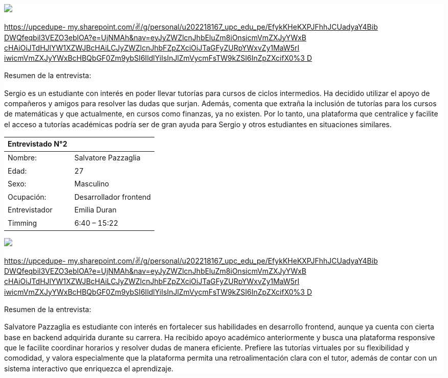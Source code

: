 ![](/assets/Aspose.Words.7e13d0b5-6fbc-40e4-8651-43097684967c.011.jpeg)

[https://upcedupe- my.sharepoint.com/:v:/g/personal/u202218167_upc_edu_pe/EfykKHeKXPJFhhJCUadyaY4Bib DWQfeqbil3VEZO3eblOA?e=UjNMAh&nav=eyJyZWZlcnJhbEluZm8iOnsicmVmZXJyYWxB cHAiOiJTdHJlYW1XZWJBcHAiLCJyZWZlcnJhbFZpZXciOiJTaGFyZURpYWxvZy1MaW5rI iwicmVmZXJyYWxBcHBQbGF0Zm9ybSI6IldlYiIsInJlZmVycmFsTW9kZSI6InZpZXcifX0%3 D ](https://upcedupe-my.sharepoint.com/:v:/g/personal/u202218167_upc_edu_pe/EfykKHeKXPJFhhJCUadyaY4BibDWQfeqbil3VEZO3eblOA?e=UjNMAh&nav=eyJyZWZlcnJhbEluZm8iOnsicmVmZXJyYWxBcHAiOiJTdHJlYW1XZWJBcHAiLCJyZWZlcnJhbFZpZXciOiJTaGFyZURpYWxvZy1MaW5rIiwicmVmZXJyYWxBcHBQbGF0Zm9ybSI6IldlYiIsInJlZmVycmFsTW9kZSI6InZpZXcifX0%3D) 

Resumen de la entrevista:  

Sergio es un estudiante con interés en poder llevar tutorías para cursos de ciclos intermedios. Ha decidido utilizar el apoyo de compañeros y amigos para resolver las dudas que surjan. Además, comenta que extraña la inclusión de tutorías para los cursos de matemáticas y que actualmente, en cursos como finanzas, ya no existen. Por lo tanto, una plataforma que centralice y facilite el acceso a tutorías académicas podría ser de gran ayuda para Sergio y otros estudiantes en situaciones similares. 



|Entrevistado N°2 ||
| - | :- |
|Nombre:  |Salvatore Pazzaglia |
|Edad: |27 |
|Sexo: |Masculino |
|Ocupación: |Desarrollador frontend |
|Entrevistador |Emilia Duran |
|Timming |6:40 – 15:22 |

![](/assets/Aspose.Words.7e13d0b5-6fbc-40e4-8651-43097684967c.012.jpeg)

[https://upcedupe- my.sharepoint.com/:v:/g/personal/u202218167_upc_edu_pe/EfykKHeKXPJFhhJCUadyaY4Bib DWQfeqbil3VEZO3eblOA?e=UjNMAh&nav=eyJyZWZlcnJhbEluZm8iOnsicmVmZXJyYWxB cHAiOiJTdHJlYW1XZWJBcHAiLCJyZWZlcnJhbFZpZXciOiJTaGFyZURpYWxvZy1MaW5rI iwicmVmZXJyYWxBcHBQbGF0Zm9ybSI6IldlYiIsInJlZmVycmFsTW9kZSI6InZpZXcifX0%3 D ](https://upcedupe-my.sharepoint.com/:v:/g/personal/u202218167_upc_edu_pe/EfykKHeKXPJFhhJCUadyaY4BibDWQfeqbil3VEZO3eblOA?e=UjNMAh&nav=eyJyZWZlcnJhbEluZm8iOnsicmVmZXJyYWxBcHAiOiJTdHJlYW1XZWJBcHAiLCJyZWZlcnJhbFZpZXciOiJTaGFyZURpYWxvZy1MaW5rIiwicmVmZXJyYWxBcHBQbGF0Zm9ybSI6IldlYiIsInJlZmVycmFsTW9kZSI6InZpZXcifX0%3D) 

Resumen de la entrevista:  

Salvatore Pazzaglia es estudiante con interés en fortalecer sus habilidades en desarrollo frontend, aunque ya cuenta con cierta base en backend adquirida durante su carrera. Ha recibido apoyo académico anteriormente y busca una plataforma responsive que le facilite coordinar horarios y resolver dudas de manera eficiente. Prefiere las tutorías virtuales por su flexibilidad y comodidad, y valora especialmente que la plataforma permita una retroalimentación clara con el tutor, además de contar con un sistema interactivo que enriquezca el aprendizaje. 


